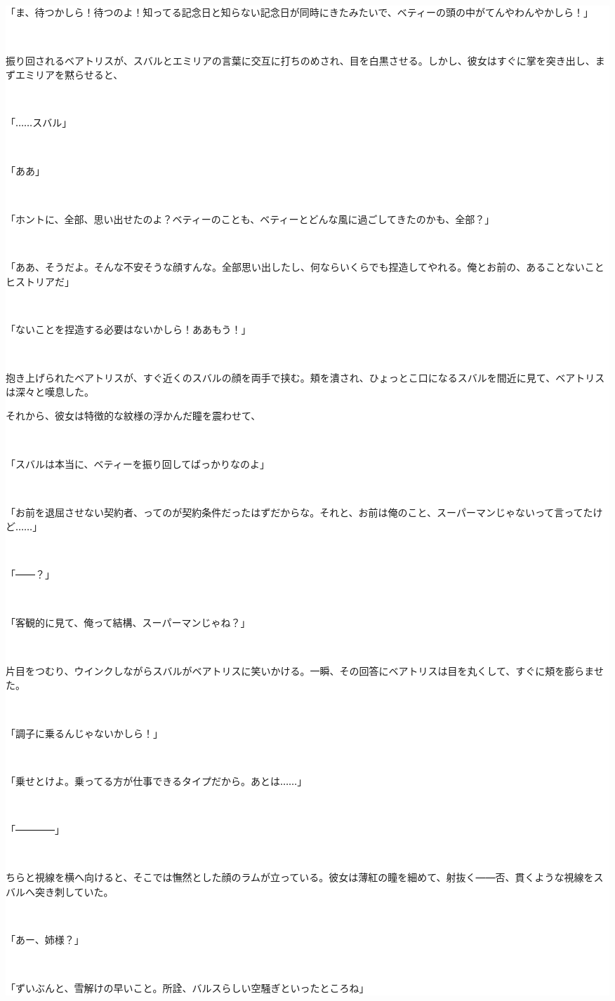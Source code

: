 
「ま、待つかしら！待つのよ！知ってる記念日と知らない記念日が同時にきたみたいで、ベティーの頭の中がてんやわんやかしら！」

　

振り回されるベアトリスが、スバルとエミリアの言葉に交互に打ちのめされ、目を白黒させる。しかし、彼女はすぐに掌を突き出し、まずエミリアを黙らせると、

　

「……スバル」

　

「ああ」

　

「ホントに、全部、思い出せたのよ？ベティーのことも、ベティーとどんな風に過ごしてきたのかも、全部？」

　

「ああ、そうだよ。そんな不安そうな顔すんな。全部思い出したし、何ならいくらでも捏造してやれる。俺とお前の、あることないことヒストリアだ」

　

「ないことを捏造する必要はないかしら！ああもう！」

　

抱き上げられたベアトリスが、すぐ近くのスバルの顔を両手で挟む。頬を潰され、ひょっとこ口になるスバルを間近に見て、ベアトリスは深々と嘆息した。

それから、彼女は特徴的な紋様の浮かんだ瞳を震わせて、

　

「スバルは本当に、ベティーを振り回してばっかりなのよ」

　

「お前を退屈させない契約者、ってのが契約条件だったはずだからな。それと、お前は俺のこと、スーパーマンじゃないって言ってたけど……」

　

「――？」

　

「客観的に見て、俺って結構、スーパーマンじゃね？」

　

片目をつむり、ウインクしながらスバルがベアトリスに笑いかける。一瞬、その回答にベアトリスは目を丸くして、すぐに頬を膨らませた。

　

「調子に乗るんじゃないかしら！」

　

「乗せとけよ。乗ってる方が仕事できるタイプだから。あとは……」

　

「――――」

　

ちらと視線を横へ向けると、そこでは憮然とした顔のラムが立っている。彼女は薄紅の瞳を細めて、射抜く――否、貫くような視線をスバルへ突き刺していた。

　

「あー、姉様？」

　

「ずいぶんと、雪解けの早いこと。所詮、バルスらしい空騒ぎといったところね」
